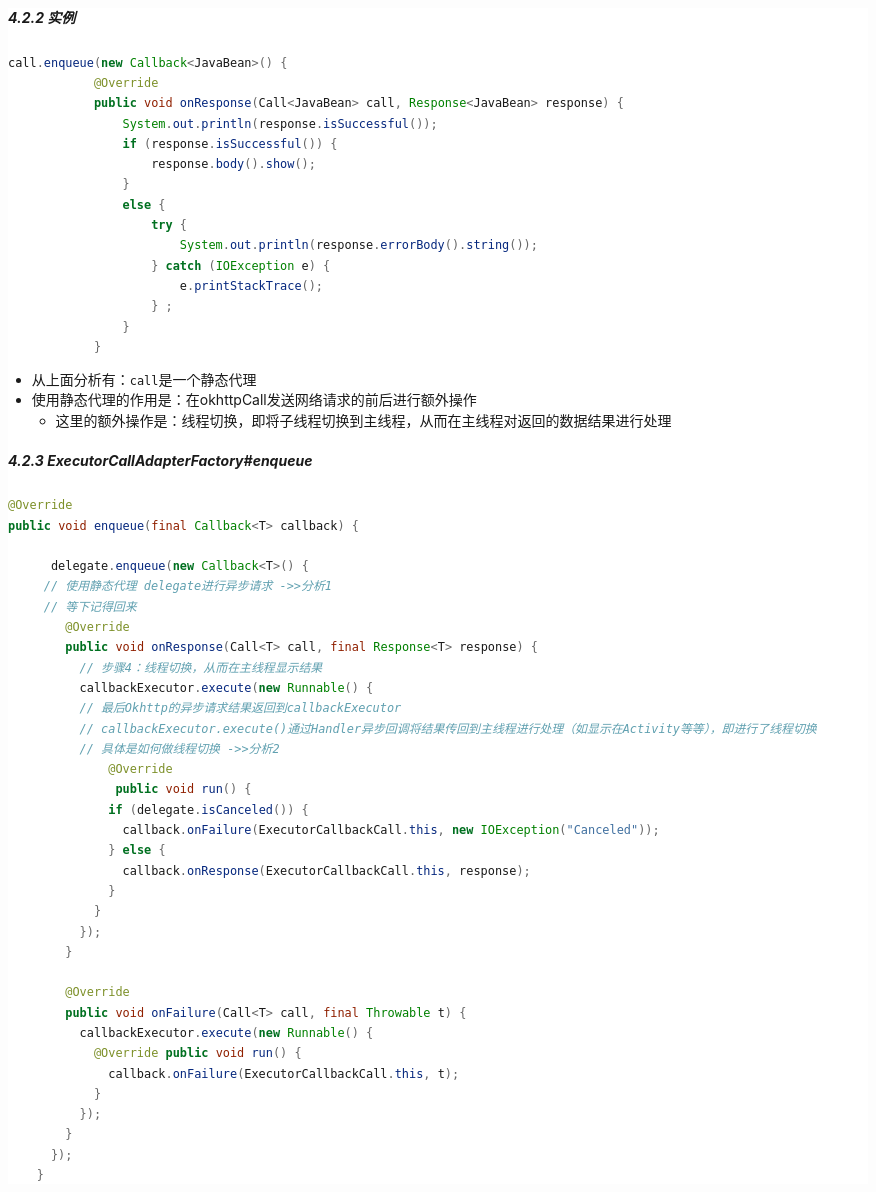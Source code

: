 ##### 4.2.2 实例

```java
call.enqueue(new Callback<JavaBean>() {
            @Override
            public void onResponse(Call<JavaBean> call, Response<JavaBean> response) {
                System.out.println(response.isSuccessful());
                if (response.isSuccessful()) {
                    response.body().show();
                }
                else {
                    try {
                        System.out.println(response.errorBody().string());
                    } catch (IOException e) {
                        e.printStackTrace();
                    } ;
                }
            }
```

- 从上面分析有：`call`是一个静态代理
- 使用静态代理的作用是：在okhttpCall发送网络请求的前后进行额外操作
  * 这里的额外操作是：线程切换，即将子线程切换到主线程，从而在主线程对返回的数据结果进行处理

#####  4.2.3 ExecutorCallAdapterFactory#enqueue

```java
@Override 
public void enqueue(final Callback<T> callback) {

      delegate.enqueue(new Callback<T>() {
     // 使用静态代理 delegate进行异步请求 ->>分析1
     // 等下记得回来
        @Override 
        public void onResponse(Call<T> call, final Response<T> response) {
          // 步骤4：线程切换，从而在主线程显示结果
          callbackExecutor.execute(new Runnable() {
          // 最后Okhttp的异步请求结果返回到callbackExecutor
          // callbackExecutor.execute()通过Handler异步回调将结果传回到主线程进行处理（如显示在Activity等等），即进行了线程切换
          // 具体是如何做线程切换 ->>分析2
              @Override 
               public void run() {
              if (delegate.isCanceled()) {
                callback.onFailure(ExecutorCallbackCall.this, new IOException("Canceled"));
              } else {
                callback.onResponse(ExecutorCallbackCall.this, response);
              }
            }
          });
        }

        @Override 
        public void onFailure(Call<T> call, final Throwable t) {
          callbackExecutor.execute(new Runnable() {
            @Override public void run() {
              callback.onFailure(ExecutorCallbackCall.this, t);
            }
          });
        }
      });
    }
```
